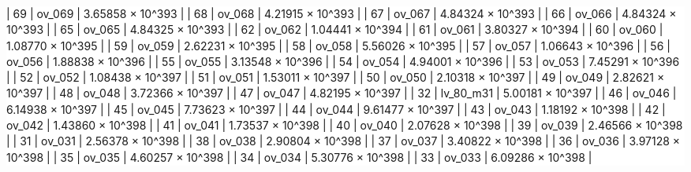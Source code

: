 | 69 | ov_069 | 3.65858 × 10^393 |
| 68 | ov_068 | 4.21915 × 10^393 |
| 67 | ov_067 | 4.84324 × 10^393 |
| 66 | ov_066 | 4.84324 × 10^393 |
| 65 | ov_065 | 4.84325 × 10^393 |
| 62 | ov_062 | 1.04441 × 10^394 |
| 61 | ov_061 | 3.80327 × 10^394 |
| 60 | ov_060 | 1.08770 × 10^395 |
| 59 | ov_059 | 2.62231 × 10^395 |
| 58 | ov_058 | 5.56026 × 10^395 |
| 57 | ov_057 | 1.06643 × 10^396 |
| 56 | ov_056 | 1.88838 × 10^396 |
| 55 | ov_055 | 3.13548 × 10^396 |
| 54 | ov_054 | 4.94001 × 10^396 |
| 53 | ov_053 | 7.45291 × 10^396 |
| 52 | ov_052 | 1.08438 × 10^397 |
| 51 | ov_051 | 1.53011 × 10^397 |
| 50 | ov_050 | 2.10318 × 10^397 |
| 49 | ov_049 | 2.82621 × 10^397 |
| 48 | ov_048 | 3.72366 × 10^397 |
| 47 | ov_047 | 4.82195 × 10^397 |
| 32 | lv_80_m31 | 5.00181 × 10^397 |
| 46 | ov_046 | 6.14938 × 10^397 |
| 45 | ov_045 | 7.73623 × 10^397 |
| 44 | ov_044 | 9.61477 × 10^397 |
| 43 | ov_043 | 1.18192 × 10^398 |
| 42 | ov_042 | 1.43860 × 10^398 |
| 41 | ov_041 | 1.73537 × 10^398 |
| 40 | ov_040 | 2.07628 × 10^398 |
| 39 | ov_039 | 2.46566 × 10^398 |
| 31 | ov_031 | 2.56378 × 10^398 |
| 38 | ov_038 | 2.90804 × 10^398 |
| 37 | ov_037 | 3.40822 × 10^398 |
| 36 | ov_036 | 3.97128 × 10^398 |
| 35 | ov_035 | 4.60257 × 10^398 |
| 34 | ov_034 | 5.30776 × 10^398 |
| 33 | ov_033 | 6.09286 × 10^398 |